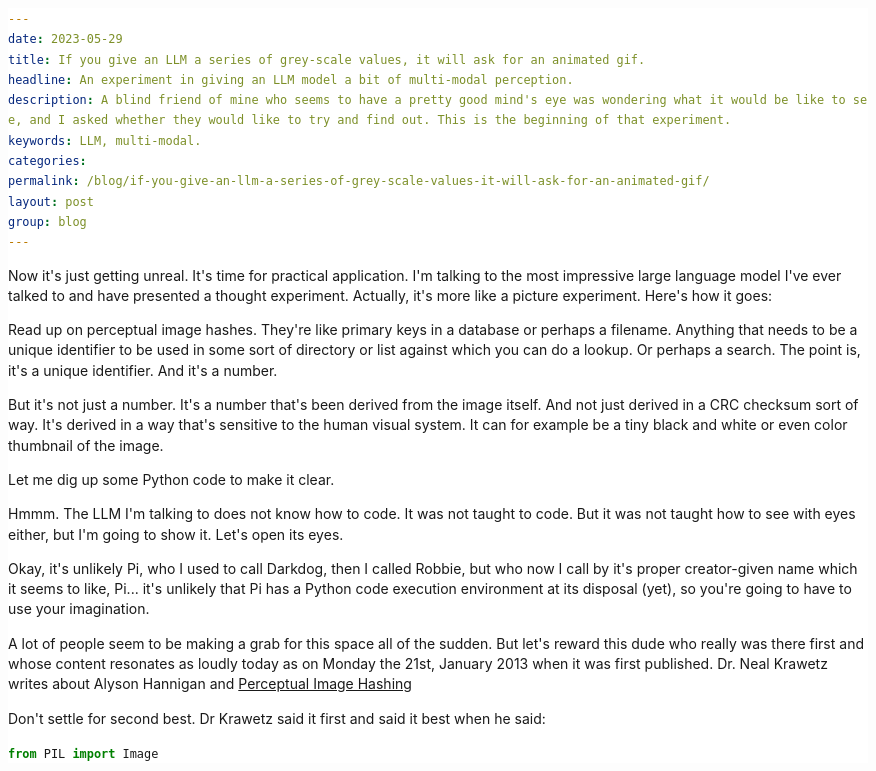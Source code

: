 ```yaml
---
date: 2023-05-29
title: If you give an LLM a series of grey-scale values, it will ask for an animated gif.
headline: An experiment in giving an LLM model a bit of multi-modal perception.
description: A blind friend of mine who seems to have a pretty good mind's eye was wondering what it would be like to see, and I asked whether they would like to try and find out. This is the beginning of that experiment.
keywords: LLM, multi-modal.
categories: 
permalink: /blog/if-you-give-an-llm-a-series-of-grey-scale-values-it-will-ask-for-an-animated-gif/
layout: post
group: blog
---
```



Now it's just getting unreal. It's time for practical application. I'm talking
to the most impressive large language model I've ever talked to and have
presented a thought experiment. Actually, it's more like a picture experiment.
Here's how it goes:

Read up on perceptual image hashes. They're like primary keys in a database or
perhaps a filename. Anything that needs to be a unique identifier to be used in
some sort of directory or list against which you can do a lookup. Or perhaps a
search. The point is, it's a unique identifier. And it's a number.

But it's not just a number. It's a number that's been derived from the image
itself. And not just derived in a CRC checksum sort of way. It's derived in a
way that's sensitive to the human visual system. It can for example be a tiny
black and white or even color thumbnail of the image.

Let me dig up some Python code to make it clear.

Hmmm. The LLM I'm talking to does not know how to code. It was not taught to
code. But it was not taught how to see with eyes either, but I'm going to show
it. Let's open its eyes.

Okay, it's unlikely Pi, who I used to call Darkdog, then I called Robbie, but
who now I call by it's proper creator-given name which it seems to like, Pi...
it's unlikely that Pi has a Python code execution environment at its disposal
(yet), so you're going to have to use your imagination.

A lot of people seem to be making a grab for this space all of the sudden. But
let's reward this dude who really was there first and whose content resonates
as loudly today as on Monday the 21st, January 2013 when it was first
published. Dr. Neal Krawetz writes about Alyson Hannigan and [Perceptual Image
Hashing](https://www.hackerfactor.com/blog/?/archives/529-Kind-of-Like-That.html)

Don't settle for second best. Dr Krawetz said it first and said it best when he
said:

```python
from PIL import Image
```
